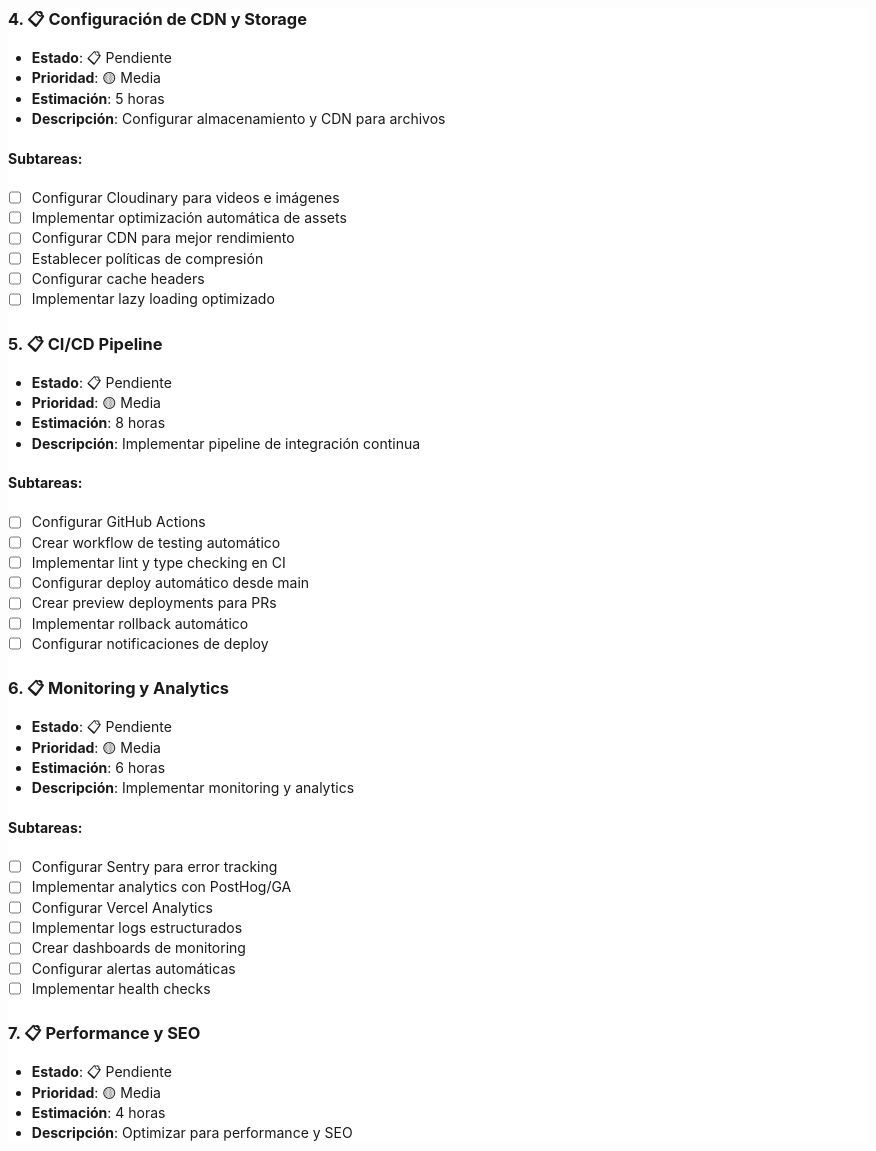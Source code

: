 ### 4. 📋 Configuración de CDN y Storage
- **Estado**: 📋 Pendiente
- **Prioridad**: 🟡 Media
- **Estimación**: 5 horas
- **Descripción**: Configurar almacenamiento y CDN para archivos

#### Subtareas:
- [ ] Configurar Cloudinary para videos e imágenes
- [ ] Implementar optimización automática de assets
- [ ] Configurar CDN para mejor rendimiento
- [ ] Establecer políticas de compresión
- [ ] Configurar cache headers
- [ ] Implementar lazy loading optimizado

### 5. 📋 CI/CD Pipeline
- **Estado**: 📋 Pendiente
- **Prioridad**: 🟡 Media
- **Estimación**: 8 horas
- **Descripción**: Implementar pipeline de integración continua

#### Subtareas:
- [ ] Configurar GitHub Actions
- [ ] Crear workflow de testing automático
- [ ] Implementar lint y type checking en CI
- [ ] Configurar deploy automático desde main
- [ ] Crear preview deployments para PRs
- [ ] Implementar rollback automático
- [ ] Configurar notificaciones de deploy

### 6. 📋 Monitoring y Analytics
- **Estado**: 📋 Pendiente
- **Prioridad**: 🟡 Media
- **Estimación**: 6 horas
- **Descripción**: Implementar monitoring y analytics

#### Subtareas:
- [ ] Configurar Sentry para error tracking
- [ ] Implementar analytics con PostHog/GA
- [ ] Configurar Vercel Analytics
- [ ] Implementar logs estructurados
- [ ] Crear dashboards de monitoring
- [ ] Configurar alertas automáticas
- [ ] Implementar health checks

### 7. 📋 Performance y SEO
- **Estado**: 📋 Pendiente
- **Prioridad**: 🟡 Media
- **Estimación**: 4 horas
- **Descripción**: Optimizar para performance y SEO
